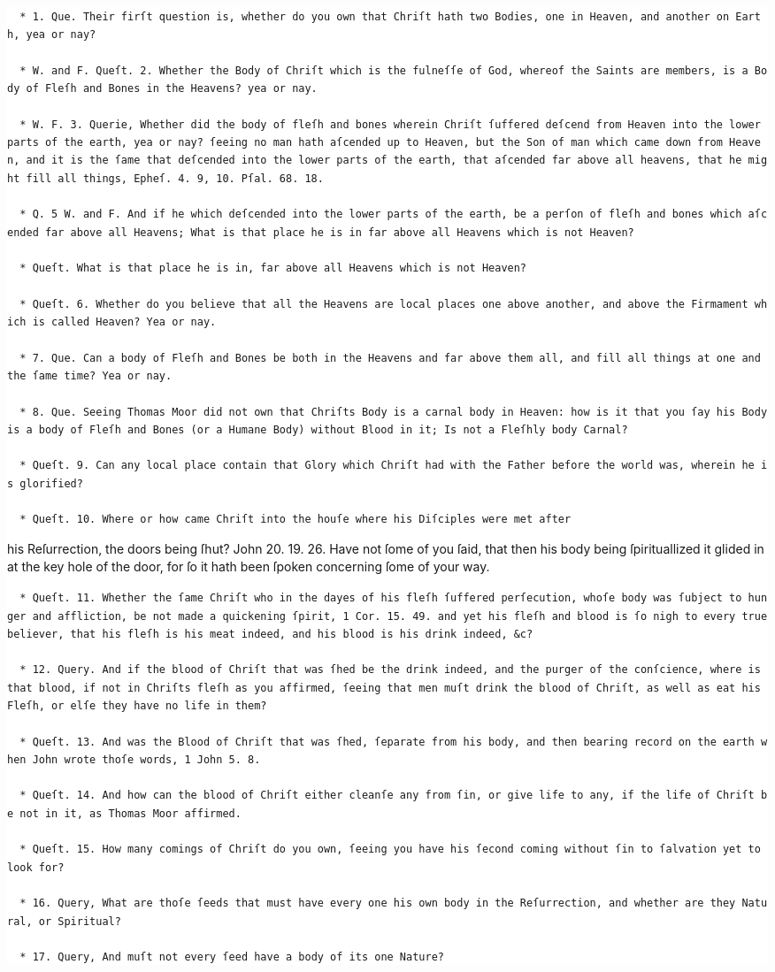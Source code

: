      * 1. Que. Their firſt question is, whether do you own that Chriſt hath two Bodies, one in Heaven, and another on Earth, yea or nay?

      * W. and F. Queſt. 2. Whether the Body of Chriſt which is the fulneſſe of God, whereof the Saints are members, is a Body of Fleſh and Bones in the Heavens? yea or nay.

      * W. F. 3. Querie, Whether did the body of fleſh and bones wherein Chriſt ſuffered deſcend from Heaven into the lower parts of the earth, yea or nay? ſeeing no man hath aſcended up to Heaven, but the Son of man which came down from Heaven, and it is the ſame that deſcended into the lower parts of the earth, that aſcended far above all heavens, that he might fill all things, Epheſ. 4. 9, 10. Pſal. 68. 18.

      * Q. 5 W. and F. And if he which deſcended into the lower parts of the earth, be a perſon of fleſh and bones which aſcended far above all Heavens; What is that place he is in far above all Heavens which is not Heaven?

      * Queſt. What is that place he is in, far above all Heavens which is not Heaven?

      * Queſt. 6. Whether do you believe that all the Heavens are local places one above another, and above the Firmament which is called Heaven? Yea or nay.

      * 7. Que. Can a body of Fleſh and Bones be both in the Heavens and far above them all, and fill all things at one and the ſame time? Yea or nay.

      * 8. Que. Seeing Thomas Moor did not own that Chriſts Body is a carnal body in Heaven: how is it that you ſay his Body is a body of Fleſh and Bones (or a Humane Body) without Blood in it; Is not a Fleſhly body Carnal?

      * Queſt. 9. Can any local place contain that Glory which Chriſt had with the Father before the world was, wherein he is glorified?

      * Queſt. 10. Where or how came Chriſt into the houſe where his Diſciples were met after

his Reſurrection, the doors being ſhut? John 20. 19. 26. Have not ſome of you ſaid, that then his body being ſpirituallized it glided in at the key hole of the door, for ſo it hath been ſpoken concerning ſome of your way.

      * Queſt. 11. Whether the ſame Chriſt who in the dayes of his fleſh ſuffered perſecution, whoſe body was ſubject to hunger and affliction, be not made a quickening ſpirit, 1 Cor. 15. 49. and yet his fleſh and blood is ſo nigh to every true believer, that his fleſh is his meat indeed, and his blood is his drink indeed, &c?

      * 12. Query. And if the blood of Chriſt that was ſhed be the drink indeed, and the purger of the conſcience, where is that blood, if not in Chriſts fleſh as you affirmed, ſeeing that men muſt drink the blood of Chriſt, as well as eat his Fleſh, or elſe they have no life in them?

      * Queſt. 13. And was the Blood of Chriſt that was ſhed, ſeparate from his body, and then bearing record on the earth when John wrote thoſe words, 1 John 5. 8.

      * Queſt. 14. And how can the blood of Chriſt either cleanſe any from ſin, or give life to any, if the life of Chriſt be not in it, as Thomas Moor affirmed.

      * Queſt. 15. How many comings of Chriſt do you own, ſeeing you have his ſecond coming without ſin to ſalvation yet to look for?

      * 16. Query, What are thoſe ſeeds that must have every one his own body in the Reſurrection, and whether are they Natural, or Spiritual?

      * 17. Query, And muſt not every ſeed have a body of its one Nature?
